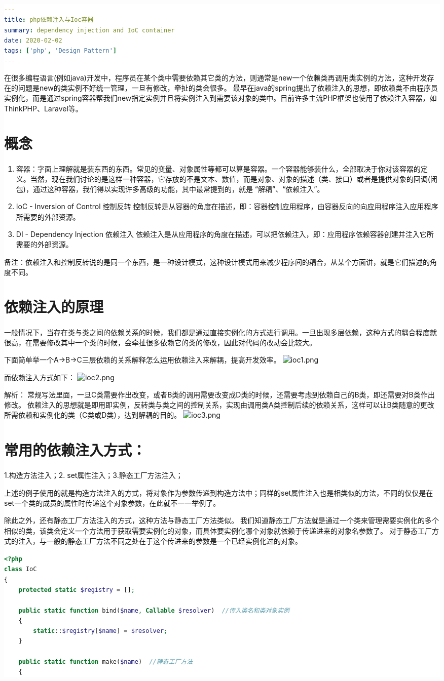 ```yaml
---
title: php依赖注入与Ioc容器
summary: dependency injection and IoC container
date: 2020-02-02
tags: ['php', 'Design Pattern']
---
```


在很多编程语言(例如java)开发中，程序员在某个类中需要依赖其它类的方法，则通常是new一个依赖类再调用类实例的方法，这种开发存在的问题是new的类实例不好统一管理，一旦有修改，牵扯的类会很多。
最早在java的spring提出了依赖注入的思想，即依赖类不由程序员实例化，而是通过spring容器帮我们new指定实例并且将实例注入到需要该对象的类中。目前许多主流PHP框架也使用了依赖注入容器，如ThinkPHP、Laravel等。

# 概念

1. 容器：字面上理解就是装东西的东西。常见的变量、对象属性等都可以算是容器。一个容器能够装什么，全部取决于你对该容器的定义。当然，现在我们讨论的是这样一种容器，它存放的不是文本、数值，而是对象、对象的描述（类、接口）或者是提供对象的回调(闭包)，通过这种容器，我们得以实现许多高级的功能，其中最常提到的，就是 “解耦”、“依赖注入”。

2. IoC - Inversion of Control 控制反转 
   控制反转是从容器的角度在描述，即：容器控制应用程序，由容器反向的向应用程序注入应用程序所需要的外部资源。 

3. DI - Dependency Injection 依赖注入 
   依赖注入是从应用程序的角度在描述，可以把依赖注入，即：应用程序依赖容器创建并注入它所需要的外部资源。

备注：依赖注入和控制反转说的是同一个东西，是一种设计模式，这种设计模式用来减少程序间的耦合，从某个方面讲，就是它们描述的角度不同。 

# 依赖注入的原理
一般情况下，当存在类与类之间的依赖关系的时候，我们都是通过直接实例化的方式进行调用。一旦出现多层依赖，这种方式的耦合程度就很高，在需要修改其中一个类的时候，会牵扯很多依赖它的类的修改，因此对代码的改动会比较大。

下面简单举一个A->B->C三层依赖的关系解释怎么运用依赖注入来解耦，提高开发效率。
![ioc1.png](https://dev.azure.com/zslyvain/9285f0e6-8055-4a5c-aec3-50d9555ac078/_apis/git/repositories/4eb461c6-bb1f-489f-978b-686e8c32decf/items?path=%2F1625856558449_2815.png&versionDescriptor%5BversionOptions%5D=0&versionDescriptor%5BversionType%5D=0&versionDescriptor%5Bversion%5D=master&resolveLfs=true&%24format=octetStream&api-version=5.0)

而依赖注入方式如下：
![ioc2.png](https://dev.azure.com/zslyvain/9285f0e6-8055-4a5c-aec3-50d9555ac078/_apis/git/repositories/4eb461c6-bb1f-489f-978b-686e8c32decf/items?path=%2F1625856559320_3206.png&versionDescriptor%5BversionOptions%5D=0&versionDescriptor%5BversionType%5D=0&versionDescriptor%5Bversion%5D=master&resolveLfs=true&%24format=octetStream&api-version=5.0)


解析：
常规写法里面，一旦C类需要作出改变，或者B类的调用需要改变成D类的时候，还需要考虑到依赖自己的B类，即还需要对B类作出修改。
依赖注入的思想就是即用即实例，反转类与类之间的控制关系，实现由调用类A类控制后续的依赖关系，这样可以让B类随意的更改所需依赖和实例化的类（C类或D类），达到解耦的目的。
![ioc3.png](https://dev.azure.com/zslyvain/9285f0e6-8055-4a5c-aec3-50d9555ac078/_apis/git/repositories/4eb461c6-bb1f-489f-978b-686e8c32decf/items?path=%2F1625856560416_5960.png&versionDescriptor%5BversionOptions%5D=0&versionDescriptor%5BversionType%5D=0&versionDescriptor%5Bversion%5D=master&resolveLfs=true&%24format=octetStream&api-version=5.0)

# 常用的依赖注入方式：

1.构造方法注入；2. set属性注入；3.静态工厂方法注入；

上述的例子使用的就是构造方法注入的方式，将对象作为参数传递到构造方法中；同样的set属性注入也是相类似的方法，不同的仅仅是在set一个类的成员的属性时传递这个对象参数，在此就不一一举例了。

除此之外，还有静态工厂方法注入的方式，这种方法与静态工厂方法类似。
我们知道静态工厂方法就是通过一个类来管理需要实例化的多个相似的类，该类会定义一个方法用于获取需要实例化的对象，而具体要实例化哪个对象就依赖于传递进来的对象名参数了。
对于静态工厂方式的注入，与一般的静态工厂方法不同之处在于这个传进来的参数是一个已经实例化过的对象。
```php
<?php
class IoC
{
    protected static $registry = [];
 
    public static function bind($name, Callable $resolver)	//传入类名和类对象实例
    {
        static::$registry[$name] = $resolver;
    }
 
    public static function make($name)	//静态工厂方法
    {
```